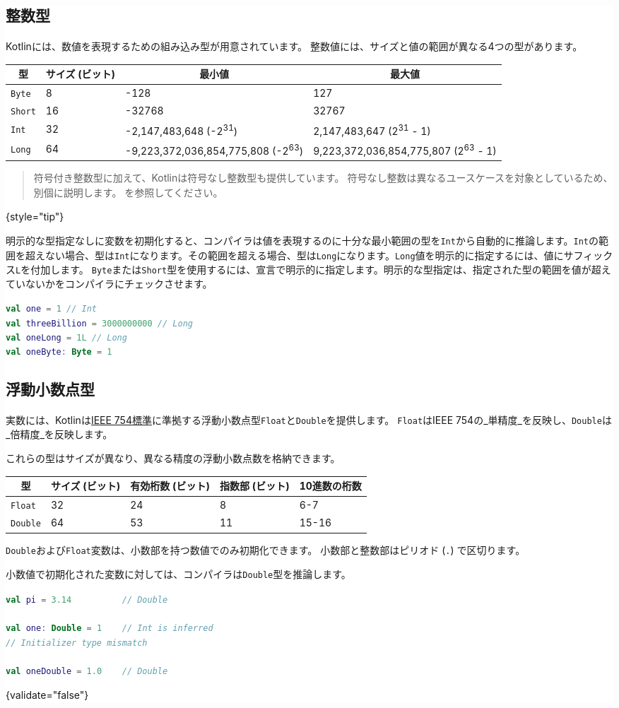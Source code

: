 [//]: # (title: 数値)

## 整数型

Kotlinには、数値を表現するための組み込み型が用意されています。
整数値には、サイズと値の範囲が異なる4つの型があります。

| 型	    | サイズ (ビット) | 最小値                                    | 最大値                                      |
|----------|-------------|----------------------------------------------|------------------------------------------------|
| `Byte`	  | 8           | -128                                         | 127                                            |
| `Short`	 | 16          | -32768                                       | 32767                                          |
| `Int`	   | 32          | -2,147,483,648 (-2<sup>31</sup>)             | 2,147,483,647 (2<sup>31</sup> - 1)             |
| `Long`	  | 64          | -9,223,372,036,854,775,808 (-2<sup>63</sup>) | 9,223,372,036,854,775,807 (2<sup>63</sup> - 1) |

> 符号付き整数型に加えて、Kotlinは符号なし整数型も提供しています。
> 符号なし整数は異なるユースケースを対象としているため、別個に説明します。
> [](unsigned-integer-types.md)を参照してください。
> 
{style="tip"}

明示的な型指定なしに変数を初期化すると、コンパイラは値を表現するのに十分な最小範囲の型を`Int`から自動的に推論します。`Int`の範囲を超えない場合、型は`Int`になります。その範囲を超える場合、型は`Long`になります。`Long`値を明示的に指定するには、値にサフィックス`L`を付加します。
`Byte`または`Short`型を使用するには、宣言で明示的に指定します。明示的な型指定は、指定された型の範囲を値が超えていないかをコンパイラにチェックさせます。

```kotlin
val one = 1 // Int
val threeBillion = 3000000000 // Long
val oneLong = 1L // Long
val oneByte: Byte = 1
```

## 浮動小数点型

実数には、Kotlinは[IEEE 754標準](https://en.wikipedia.org/wiki/IEEE_754)に準拠する浮動小数点型`Float`と`Double`を提供します。
`Float`はIEEE 754の_単精度_を反映し、`Double`は_倍精度_を反映します。

これらの型はサイズが異なり、異なる精度の浮動小数点数を格納できます。

| 型	    | サイズ (ビット) | 有効桁数 (ビット) | 指数部 (ビット) | 10進数の桁数 |
|----------|-------------|------------------|---------------|----------------|
| `Float`	 | 32          | 24               | 8             | 6-7            |
| `Double` | 64          | 53               | 11            | 15-16          |    

`Double`および`Float`変数は、小数部を持つ数値でのみ初期化できます。
小数部と整数部はピリオド (`.`) で区切ります。

小数値で初期化された変数に対しては、コンパイラは`Double`型を推論します。

```kotlin
val pi = 3.14          // Double

val one: Double = 1    // Int is inferred
// Initializer type mismatch

val oneDouble = 1.0    // Double
```
{validate="false"}

